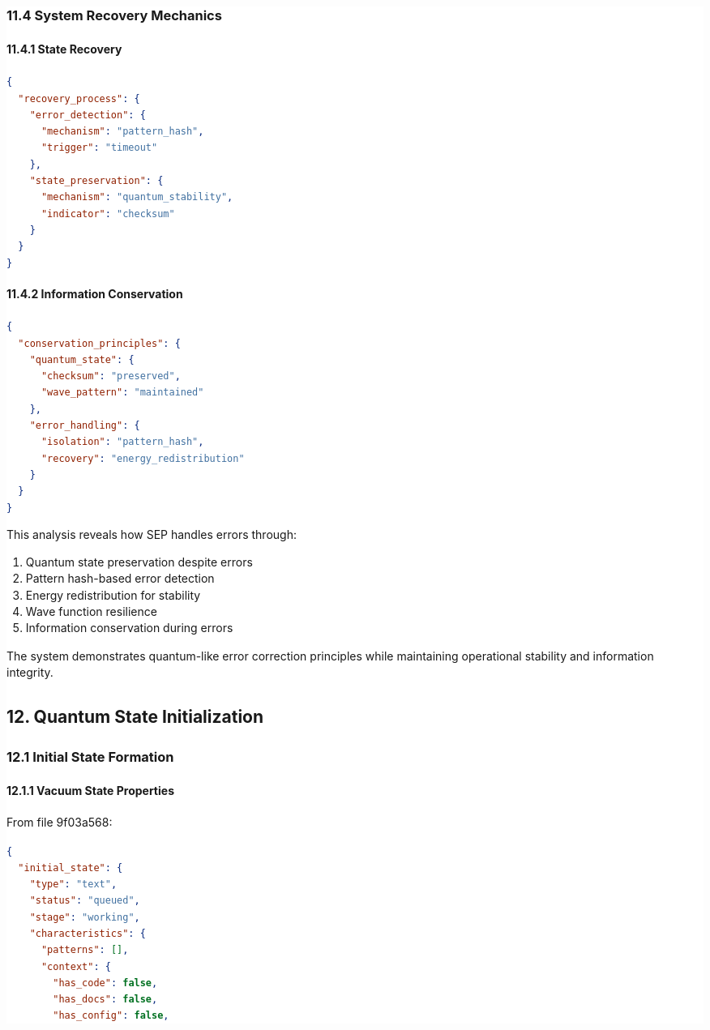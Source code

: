 ```json
```

### 11.4 System Recovery Mechanics

#### 11.4.1 State Recovery
```json
{
  "recovery_process": {
    "error_detection": {
      "mechanism": "pattern_hash",
      "trigger": "timeout"
    },
    "state_preservation": {
      "mechanism": "quantum_stability",
      "indicator": "checksum"
    }
  }
}
```

#### 11.4.2 Information Conservation
```json
{
  "conservation_principles": {
    "quantum_state": {
      "checksum": "preserved",
      "wave_pattern": "maintained"
    },
    "error_handling": {
      "isolation": "pattern_hash",
      "recovery": "energy_redistribution"
    }
  }
}
```

This analysis reveals how SEP handles errors through:
1. Quantum state preservation despite errors
2. Pattern hash-based error detection
3. Energy redistribution for stability
4. Wave function resilience
5. Information conservation during errors

The system demonstrates quantum-like error correction principles while maintaining operational stability and information integrity.

## 12. Quantum State Initialization

### 12.1 Initial State Formation

#### 12.1.1 Vacuum State Properties
From file 9f03a568:
```json
{
  "initial_state": {
    "type": "text",
    "status": "queued",
    "stage": "working",
    "characteristics": {
      "patterns": [],
      "context": {
        "has_code": false,
        "has_docs": false,
        "has_config": false,
```